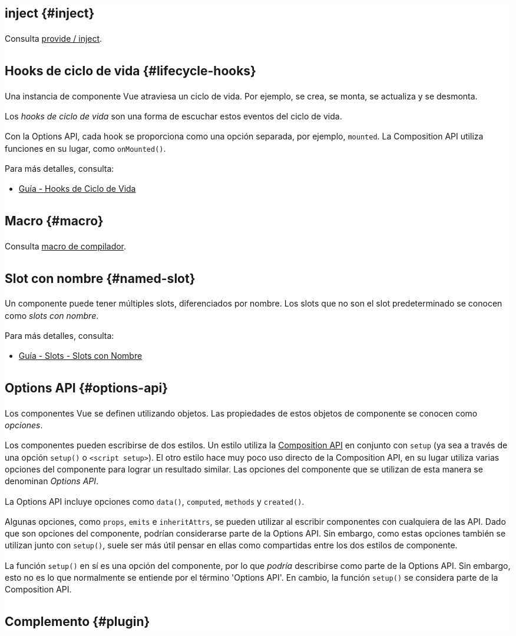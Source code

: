 ## inject {#inject}

Consulta [provide / inject](#provide-inject).

## Hooks de ciclo de vida {#lifecycle-hooks}

Una instancia de componente Vue atraviesa un ciclo de vida. Por ejemplo, se crea, se monta, se actualiza y se desmonta.

Los _hooks de ciclo de vida_ son una forma de escuchar estos eventos del ciclo de vida.

Con la Options API, cada hook se proporciona como una opción separada, por ejemplo, `mounted`. La Composition API utiliza funciones en su lugar, como `onMounted()`.

Para más detalles, consulta:

- [Guía - Hooks de Ciclo de Vida](/guide/essentials/lifecycle.html)

## Macro {#macro}

Consulta [macro de compilador](#compiler-macro).

## Slot con nombre {#named-slot}

Un componente puede tener múltiples slots, diferenciados por nombre. Los slots que no son el slot predeterminado se conocen como _slots con nombre_.

Para más detalles, consulta:

- [Guía - Slots - Slots con Nombre](/guide/components/slots.html#named-slots)

## Options API {#options-api}

Los componentes Vue se definen utilizando objetos. Las propiedades de estos objetos de componente se conocen como _opciones_.

Los componentes pueden escribirse de dos estilos. Un estilo utiliza la [Composition API](#composition-api) en conjunto con `setup` (ya sea a través de una opción `setup()` o `<script setup>`). El otro estilo hace muy poco uso directo de la Composition API, en su lugar utiliza varias opciones del componente para lograr un resultado similar. Las opciones del componente que se utilizan de esta manera se denominan _Options API_.

La Options API incluye opciones como `data()`, `computed`, `methods` y `created()`.

Algunas opciones, como `props`, `emits` e `inheritAttrs`, se pueden utilizar al escribir componentes con cualquiera de las API. Dado que son opciones del componente, podrían considerarse parte de la Options API. Sin embargo, como estas opciones también se utilizan junto con `setup()`, suele ser más útil pensar en ellas como compartidas entre los dos estilos de componente.

La función `setup()` en sí es una opción del componente, por lo que _podría_ describirse como parte de la Options API. Sin embargo, esto no es lo que normalmente se entiende por el término 'Options API'. En cambio, la función `setup()` se considera parte de la Composition API.

## Complemento {#plugin}
